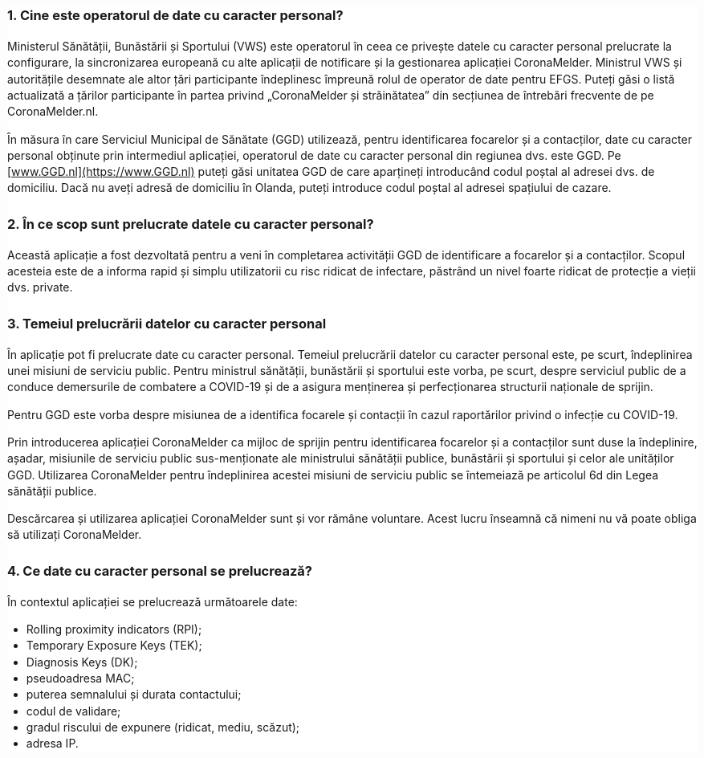 ### 1. Cine este operatorul de date cu caracter personal? 

Ministerul Sănătății, Bunăstării și Sportului (VWS) este operatorul în ceea ce privește datele cu caracter personal prelucrate la configurare, la sincronizarea europeană cu alte aplicații de notificare și la gestionarea aplicației CoronaMelder. Ministrul VWS și autoritățile desemnate ale altor țări participante îndeplinesc împreună rolul de operator de date pentru EFGS. Puteți găsi o listă actualizată a țărilor participante în partea privind „CoronaMelder și străinătatea” din secțiunea de întrebări frecvente de pe CoronaMelder.nl.

În măsura în care Serviciul Municipal de Sănătate (GGD) utilizează, pentru identificarea focarelor și a contacților, date cu caracter personal obținute prin intermediul aplicației, operatorul de date cu caracter personal din regiunea dvs. este GGD. Pe [www.GGD.nl](https://www.GGD.nl) puteți găsi unitatea GGD de care aparțineți introducând codul poștal al adresei dvs. de domiciliu. Dacă nu aveți adresă de domiciliu în Olanda, puteți introduce codul poștal al adresei spațiului de cazare.

### 2. În ce scop sunt prelucrate datele cu caracter personal? 

Această aplicație a fost dezvoltată pentru a veni în completarea activității GGD de identificare a focarelor și a contacților. Scopul acesteia este de a informa rapid și simplu utilizatorii cu risc ridicat de infectare, păstrând un nivel foarte ridicat de protecție a vieții dvs. private. 

### 3. Temeiul prelucrării datelor cu caracter personal 

În aplicație pot fi prelucrate date cu caracter personal. Temeiul prelucrării datelor cu caracter personal este, pe scurt, îndeplinirea unei misiuni de serviciu public. Pentru ministrul sănătății, bunăstării și sportului este vorba, pe scurt, despre serviciul public de a conduce demersurile de combatere a COVID-19 și de a asigura menținerea și perfecționarea structurii naționale de sprijin.

Pentru GGD este vorba despre misiunea de a identifica focarele și contacții în cazul raportărilor privind o infecție cu COVID-19.

Prin introducerea aplicației CoronaMelder ca mijloc de sprijin pentru identificarea focarelor și a contacților sunt duse la îndeplinire, așadar, misiunile de serviciu public sus-menționate ale ministrului sănătății publice, bunăstării și sportului și celor ale unităților GGD. Utilizarea CoronaMelder pentru îndeplinirea acestei misiuni de serviciu public se întemeiază pe articolul 6d din Legea sănătății publice.

Descărcarea și utilizarea aplicației CoronaMelder sunt și vor rămâne voluntare. Acest lucru înseamnă că nimeni nu vă poate obliga să utilizați CoronaMelder.

### 4. Ce date cu caracter personal se prelucrează? 

În contextul aplicației se prelucrează următoarele date:

- Rolling proximity indicators (RPI);
- Temporary Exposure Keys (TEK);
- Diagnosis Keys (DK);
- pseudoadresa MAC;
- puterea semnalului și durata contactului;
- codul de validare;
- gradul riscului de expunere (ridicat, mediu, scăzut);
- adresa IP.
